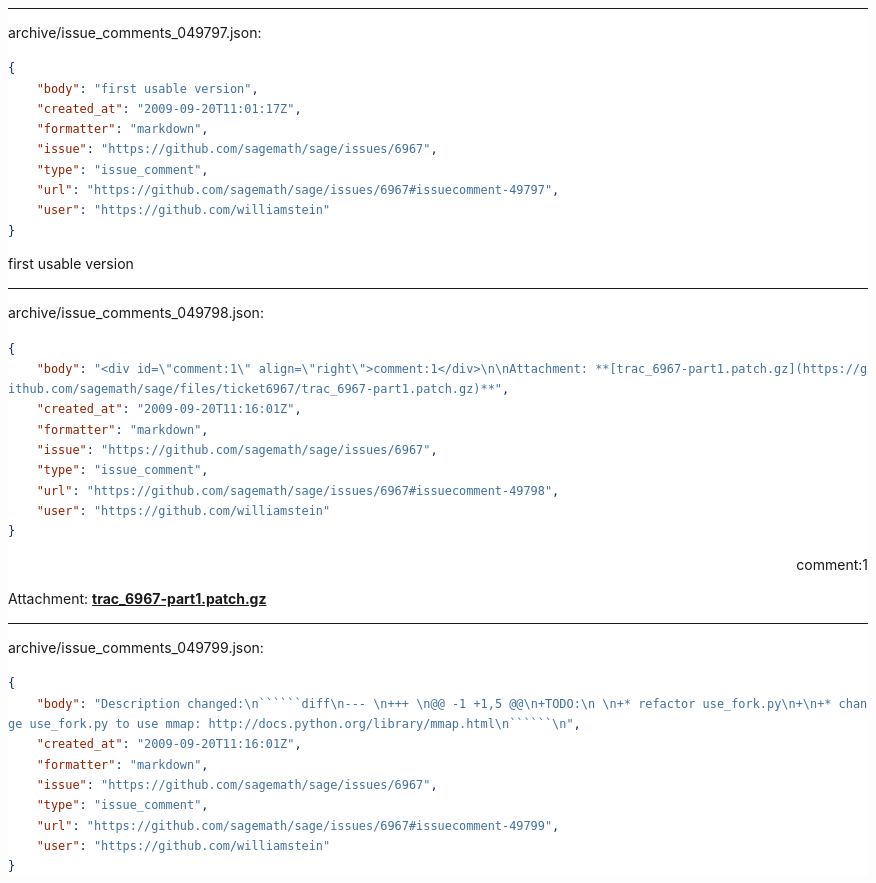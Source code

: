 

---

archive/issue_comments_049797.json:
```json
{
    "body": "first usable version",
    "created_at": "2009-09-20T11:01:17Z",
    "formatter": "markdown",
    "issue": "https://github.com/sagemath/sage/issues/6967",
    "type": "issue_comment",
    "url": "https://github.com/sagemath/sage/issues/6967#issuecomment-49797",
    "user": "https://github.com/williamstein"
}
```

first usable version



---

archive/issue_comments_049798.json:
```json
{
    "body": "<div id=\"comment:1\" align=\"right\">comment:1</div>\n\nAttachment: **[trac_6967-part1.patch.gz](https://github.com/sagemath/sage/files/ticket6967/trac_6967-part1.patch.gz)**",
    "created_at": "2009-09-20T11:16:01Z",
    "formatter": "markdown",
    "issue": "https://github.com/sagemath/sage/issues/6967",
    "type": "issue_comment",
    "url": "https://github.com/sagemath/sage/issues/6967#issuecomment-49798",
    "user": "https://github.com/williamstein"
}
```

<div id="comment:1" align="right">comment:1</div>

Attachment: **[trac_6967-part1.patch.gz](https://github.com/sagemath/sage/files/ticket6967/trac_6967-part1.patch.gz)**



---

archive/issue_comments_049799.json:
```json
{
    "body": "Description changed:\n``````diff\n--- \n+++ \n@@ -1 +1,5 @@\n+TODO:\n \n+* refactor use_fork.py\n+\n+* change use_fork.py to use mmap: http://docs.python.org/library/mmap.html\n``````\n",
    "created_at": "2009-09-20T11:16:01Z",
    "formatter": "markdown",
    "issue": "https://github.com/sagemath/sage/issues/6967",
    "type": "issue_comment",
    "url": "https://github.com/sagemath/sage/issues/6967#issuecomment-49799",
    "user": "https://github.com/williamstein"
}
```
